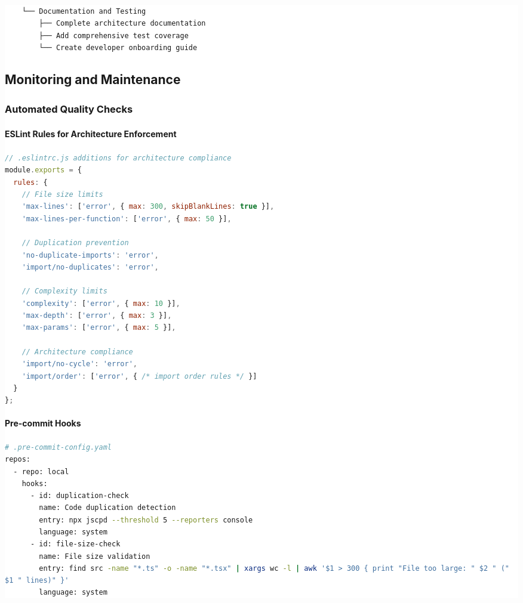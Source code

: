 ```
    └── Documentation and Testing
        ├── Complete architecture documentation
        ├── Add comprehensive test coverage
        └── Create developer onboarding guide
```

## Monitoring and Maintenance

### Automated Quality Checks

#### ESLint Rules for Architecture Enforcement
```javascript
// .eslintrc.js additions for architecture compliance
module.exports = {
  rules: {
    // File size limits
    'max-lines': ['error', { max: 300, skipBlankLines: true }],
    'max-lines-per-function': ['error', { max: 50 }],

    // Duplication prevention
    'no-duplicate-imports': 'error',
    'import/no-duplicates': 'error',

    // Complexity limits
    'complexity': ['error', { max: 10 }],
    'max-depth': ['error', { max: 3 }],
    'max-params': ['error', { max: 5 }],

    // Architecture compliance
    'import/no-cycle': 'error',
    'import/order': ['error', { /* import order rules */ }]
  }
};
```

#### Pre-commit Hooks
```bash
# .pre-commit-config.yaml
repos:
  - repo: local
    hooks:
      - id: duplication-check
        name: Code duplication detection
        entry: npx jscpd --threshold 5 --reporters console
        language: system
      - id: file-size-check
        name: File size validation
        entry: find src -name "*.ts" -o -name "*.tsx" | xargs wc -l | awk '$1 > 300 { print "File too large: " $2 " (" $1 " lines)" }'
        language: system
```
